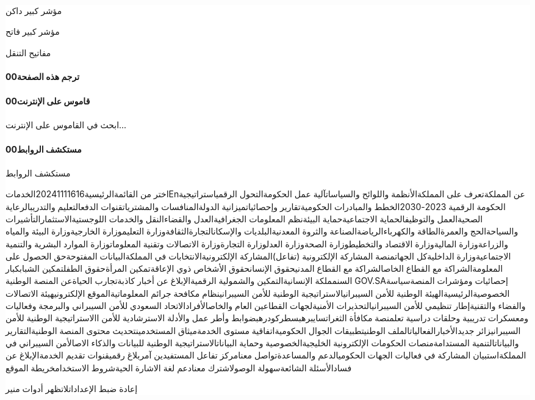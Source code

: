 مؤشر كبير داكن

مؤشر كبير فاتح

مفاتيح التنقل

#### ترجم هذه الصفحة00

#### قاموس على الإنترنت00

ابحث في القاموس على الإنترنت...


#### مستكشف الروابط00

مستكشف الروابط

اختر من القائمةالرئيسية20241111616الخدماتEnعن المملكةتعرف على المملكةالأنظمة واللوائح والسياساتآلية عمل الحكومةالتحول الرقمياستراتيجية الحكومة الرقمية 2023-2030الخطط والمبادرات الحكوميةتقارير وإحصائياتميزانية الدولةالمنافسات والمشترياتقنوات الدفعالتعليم والتدريبالرعاية الصحيةالعمل والتوظيفالحماية الاجتماعيةحماية البيئةنظم المعلومات الجغرافيةالعدل والقضاءالنقل والخدمات اللوجستيةالاستثمارالتأشيرات والسياحةالحج والعمرةالطاقة والكهرباءالرياضةالصناعة والثروة المعدنيةالبلديات والإسكانالتجارةالثقافةوزارة التعليموزارة الخارجيةوزارة البيئة والمياه والزراعةوزارة الماليةوزارة الاقتصاد والتخطيطوزارة الصحةوزارة العدلوزارة التجارةوزارة الاتصالات وتقنية المعلوماتوزارة الموارد البشرية والتنمية الاجتماعيةوزارة الداخليةكل الجهاتمنصة المشاركة الإلكترونية (تفاعل)المشاركة الإلكترونيةالانتخابات في المملكةالبيانات المفتوحةحق الحصول على المعلومةالشراكة مع القطاع الخاصالشراكة مع القطاع المدنيحقوق الإنسانحقوق الأشخاص ذوي الإعاقةتمكين المرأةحقوق الطفلتمكين الشبابكبار السنمملكة الإنسانيةالتمكين والشمولية الرقميةالإبلاغ عن أخبار كاذبةتجارب الحياةعن المنصة الوطنية GOV.SAإحصائيات ومؤشرات المنصةسياسة الخصوصيةالرئيسيةالهيئة الوطنية للأمن السيبرانيالاستراتيجية الوطنية للأمن السيبرانينظام مكافحة جرائم المعلوماتيةالموقع الإلكترونيهيئة الاتصالات والفضاء والتقنيةإطار تنظيمي للأمن السيبرانيالتحذيرات الأمنيةلجهات القطاعين العام والخاصالأفرادالاتحاد السعودي للأمن السيبراني والبرمجة وفعاليات ومعسكرات تدريبية وحلقات دراسية تعلمنصة مكافأة الثغراتسايبرهبسطركودرهبضوابط وأطر عمل والأدلة الاسترشادية للأمن االاستراتيجية الوطنية للأمن السيبرانيزائر جديدالأخبارالفعالياتالملف الوطنيتطبيقات الجوال الحكوميةاتفاقية مستوى الخدمةميثاق المستخدمينتحديث محتوى المنصة الوطنيةالتقارير والبياناتالتنمية المستدامةمنصات الحكومات الإلكترونية الخليجيةالخصوصية وحماية البياناتالاستراتيجية الوطنية للبيانات والذكاء الاصالأمن السيبراني في المملكةاستبيان المشاركة في فعاليات الجهات الحكوميالدعم والمساعدةتواصل معنامركز تفاعل المستفيدين آمربلاغ رقميقنوات تقديم الخدمةالإبلاغ عن فسادالأسئلة الشائعةسهولة الوصولاشترك معنادعم لغة الاشارة الحيةشروط الاستخدامخريطة الموقع

إعادة ضبط الإعداداتلاتظهر أدوات منير